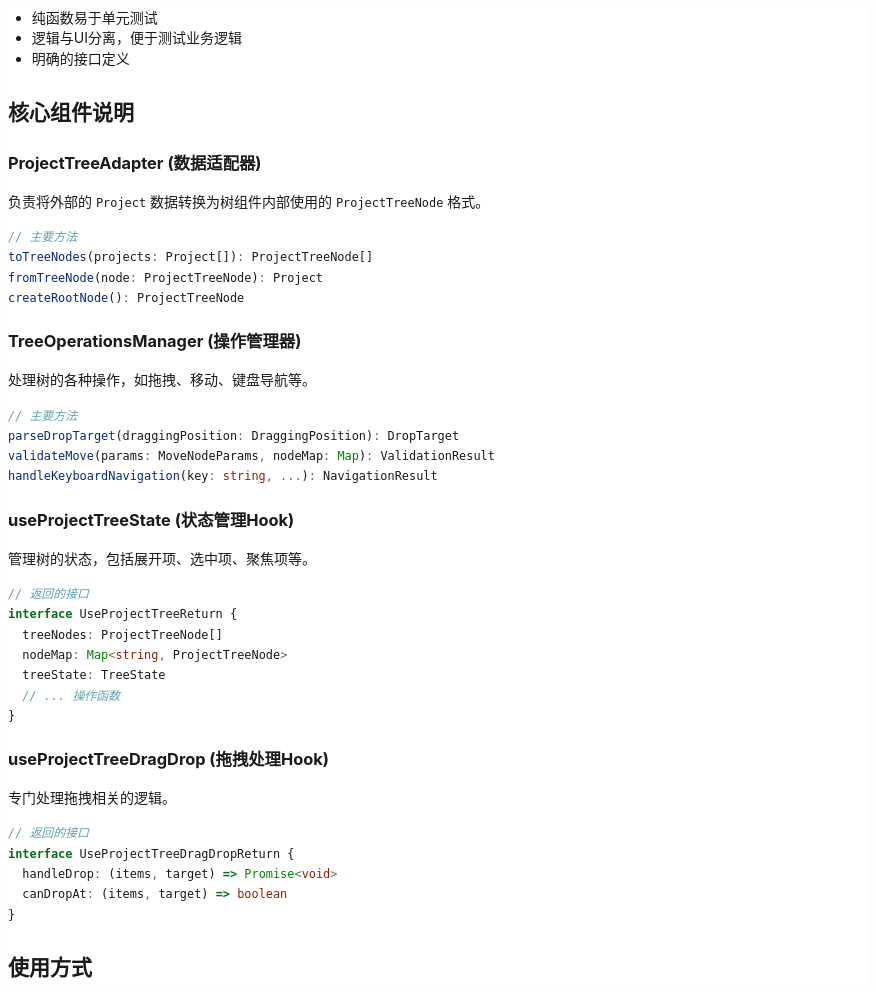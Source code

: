 - 纯函数易于单元测试
- 逻辑与UI分离，便于测试业务逻辑
- 明确的接口定义

## 核心组件说明

### ProjectTreeAdapter (数据适配器)

负责将外部的 `Project` 数据转换为树组件内部使用的 `ProjectTreeNode` 格式。

```typescript
// 主要方法
toTreeNodes(projects: Project[]): ProjectTreeNode[]
fromTreeNode(node: ProjectTreeNode): Project
createRootNode(): ProjectTreeNode
```

### TreeOperationsManager (操作管理器)

处理树的各种操作，如拖拽、移动、键盘导航等。

```typescript
// 主要方法
parseDropTarget(draggingPosition: DraggingPosition): DropTarget
validateMove(params: MoveNodeParams, nodeMap: Map): ValidationResult
handleKeyboardNavigation(key: string, ...): NavigationResult
```

### useProjectTreeState (状态管理Hook)

管理树的状态，包括展开项、选中项、聚焦项等。

```typescript
// 返回的接口
interface UseProjectTreeReturn {
  treeNodes: ProjectTreeNode[]
  nodeMap: Map<string, ProjectTreeNode>
  treeState: TreeState
  // ... 操作函数
}
```

### useProjectTreeDragDrop (拖拽处理Hook)

专门处理拖拽相关的逻辑。

```typescript
// 返回的接口
interface UseProjectTreeDragDropReturn {
  handleDrop: (items, target) => Promise<void>
  canDropAt: (items, target) => boolean
}
```

## 使用方式
